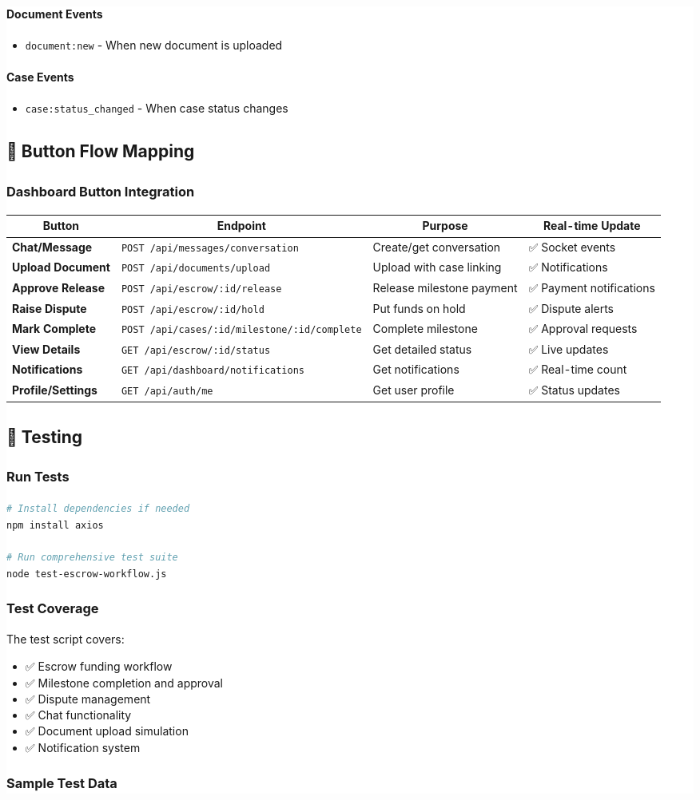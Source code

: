 #### Document Events
- `document:new` - When new document is uploaded

#### Case Events
- `case:status_changed` - When case status changes

## 🎯 Button Flow Mapping

### Dashboard Button Integration

| Button | Endpoint | Purpose | Real-time Update |
|--------|----------|---------|------------------|
| **Chat/Message** | `POST /api/messages/conversation` | Create/get conversation | ✅ Socket events |
| **Upload Document** | `POST /api/documents/upload` | Upload with case linking | ✅ Notifications |
| **Approve Release** | `POST /api/escrow/:id/release` | Release milestone payment | ✅ Payment notifications |
| **Raise Dispute** | `POST /api/escrow/:id/hold` | Put funds on hold | ✅ Dispute alerts |
| **Mark Complete** | `POST /api/cases/:id/milestone/:id/complete` | Complete milestone | ✅ Approval requests |
| **View Details** | `GET /api/escrow/:id/status` | Get detailed status | ✅ Live updates |
| **Notifications** | `GET /api/dashboard/notifications` | Get notifications | ✅ Real-time count |
| **Profile/Settings** | `GET /api/auth/me` | Get user profile | ✅ Status updates |

## 🧪 Testing

### Run Tests

```bash
# Install dependencies if needed
npm install axios

# Run comprehensive test suite
node test-escrow-workflow.js
```

### Test Coverage

The test script covers:
- ✅ Escrow funding workflow
- ✅ Milestone completion and approval
- ✅ Dispute management
- ✅ Chat functionality
- ✅ Document upload simulation
- ✅ Notification system

### Sample Test Data
